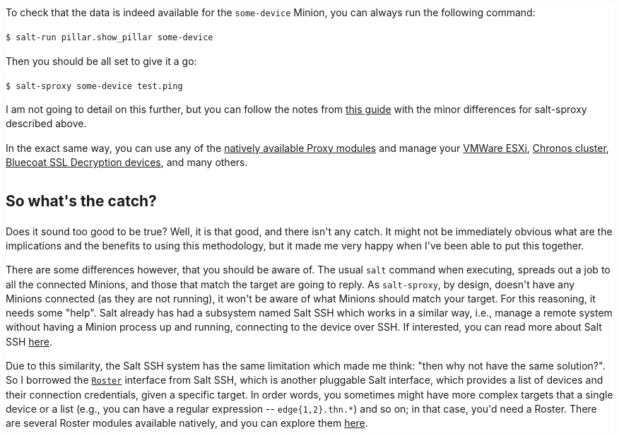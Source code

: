 To check that the data is indeed available for the ``some-device`` Minion,
you can always run the following command:

```bash
$ salt-run pillar.show_pillar some-device
```

Then you should be all set to give it a go:

```bash
$ salt-sproxy some-device test.ping
```

I am not going to detail on this further, but you can follow the notes from
[this guide](https://docs.saltstack.com/en/latest/topics/proxyminion/index.html)
with the minor differences for salt-sproxy described above.

In the exact same way, you can use any of the [natively available Proxy 
modules](https://docs.saltstack.com/en/develop/ref/proxy/all/index.html) and
manage your [VMWare 
ESXi](https://docs.saltstack.com/en/develop/ref/proxy/all/salt.proxy.esxi.html#module-salt.proxy.esxi),
[Chronos cluster](https://docs.saltstack.com/en/develop/ref/proxy/all/salt.proxy.chronos.html#module-salt.proxy.chronos),
[Bluecoat SSL Decryption 
devices](https://docs.saltstack.com/en/develop/ref/proxy/all/salt.proxy.bluecoat_sslv.html#module-salt.proxy.bluecoat_sslv),
and many others.

So what's the catch?
--------------------

Does it sound too good to be true? Well, it is that good, and there isn't any
catch. It might not be immediately obvious what are the implications and the
benefits to using this methodology, but it made me very happy when I've been
able to put this together.

There are some differences however, that you should be aware of. The usual
``salt`` command when executing, spreads out a job to all the connected Minions,
and those that match the target are going to reply. As ``salt-sproxy``, by
design, doesn't have any Minions connected (as they are not running), it won't
be aware of what Minions should match your target. For this reasoning, it needs
some "help". Salt already has had a subsystem named Salt SSH which works in a
similar way, i.e., manage a remote system without having a Minion process up and
running, connecting to the device over SSH. If interested, you can read more
about Salt SSH [here](https://docs.saltstack.com/en/latest/topics/ssh/).

Due to this similarity, the Salt SSH system has the same limitation which made
me think: "then why not have the same solution?". So I borrowed the
[``Roster``](https://docs.saltstack.com/en/latest/topics/ssh/roster.html)
interface from Salt SSH, which is another pluggable Salt interface, which
provides a list of devices and their connection credentials, given a specific
target. In order words, you sometimes might have more complex targets that a
single device or a list (e.g., you can have a regular expression --
``edge{1,2}.thn.*``) and so on; in that case, you'd need a Roster. There are
several Roster modules available natively, and you can explore them
[here](https://docs.saltstack.com/en/latest/ref/roster/all/index.html#all-salt-roster).

